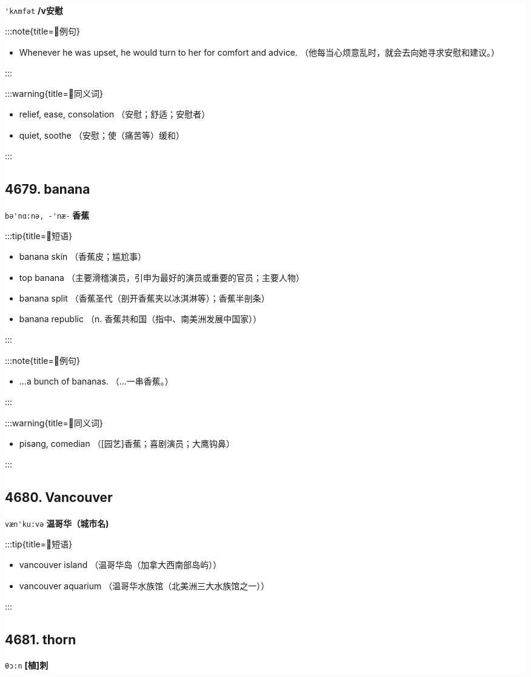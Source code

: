 `'kʌmfət`  **/v安慰**

:::note{title=🎤例句}

- Whenever he was upset, he would turn to her for comfort and advice. （他每当心烦意乱时，就会去向她寻求安慰和建议。）

:::

:::warning{title=🤔同义词}

- relief, ease, consolation （安慰；舒适；安慰者）

- quiet, soothe （安慰；使（痛苦等）缓和）

:::


## 4679. banana

`bə'nɑ:nə, -'næ-`  **香蕉**

:::tip{title=🤩短语}

- banana skin （香蕉皮；尴尬事）

- top banana （主要滑稽演员，引申为最好的演员或重要的官员；主要人物）

- banana split （香蕉圣代（剖开香蕉夹以冰淇淋等）；香蕉半剖条）

- banana republic （n. 香蕉共和国（指中、南美洲发展中国家））

:::

:::note{title=🎤例句}

- ...a bunch of bananas. （…一串香蕉。）

:::

:::warning{title=🤔同义词}

- pisang, comedian （[园艺]香蕉；喜剧演员；大鹰钩鼻）

:::


## 4680. Vancouver

`væn'ku:və`  **温哥华（城市名)**

:::tip{title=🤩短语}

- vancouver island （温哥华岛（加拿大西南部岛屿））

- vancouver aquarium （温哥华水族馆（北美洲三大水族馆之一））

:::

## 4681. thorn

`θɔ:n`  **[植]刺**

